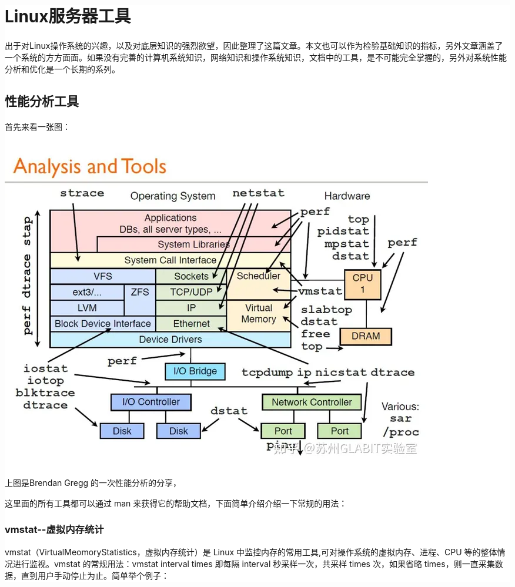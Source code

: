 # Linux服务器工具

出于对Linux操作系统的兴趣，以及对底层知识的强烈欲望，因此整理了这篇文章。本文也可以作为检验基础知识的指标，另外文章涵盖了一个系统的方方面面。如果没有完善的计算机系统知识，网络知识和操作系统知识，文档中的工具，是不可能完全掌握的，另外对系统性能分析和优化是一个长期的系列。

## **性能分析工具**



首先来看一张图：



![img](assets/004/v2-747636b14f06ec3af7b9e9cbd3ac07c9_720w.webp)



上图是Brendan Gregg 的一次性能分析的分享，

这里面的所有工具都可以通过 man 来获得它的帮助文档，下面简单介绍介绍一下常规的用法：

### vmstat--虚拟内存统计

vmstat（VirtualMeomoryStatistics，虚拟内存统计）是 Linux 中监控内存的常用工具,可对操作系统的虚拟内存、进程、CPU 等的整体情况进行监视。vmstat 的常规用法：vmstat interval times 即每隔 interval 秒采样一次，共采样 times 次，如果省略 times，则一直采集数据，直到用户手动停止为止。简单举个例子：

